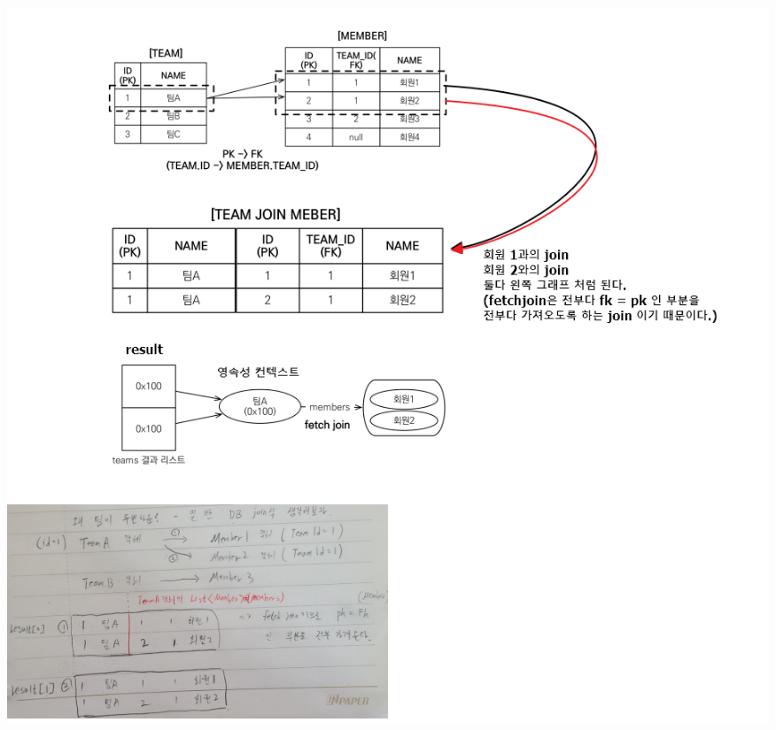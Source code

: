 <img src="https://github.com/steadykyu/JpaStudy/blob/master/00_jpaStudyNote/image/11_3.png">

<img src="https://github.com/steadykyu/JpaStudy/blob/master/00_jpaStudyNote/image/11_4.png" width="50%" height="50%">

